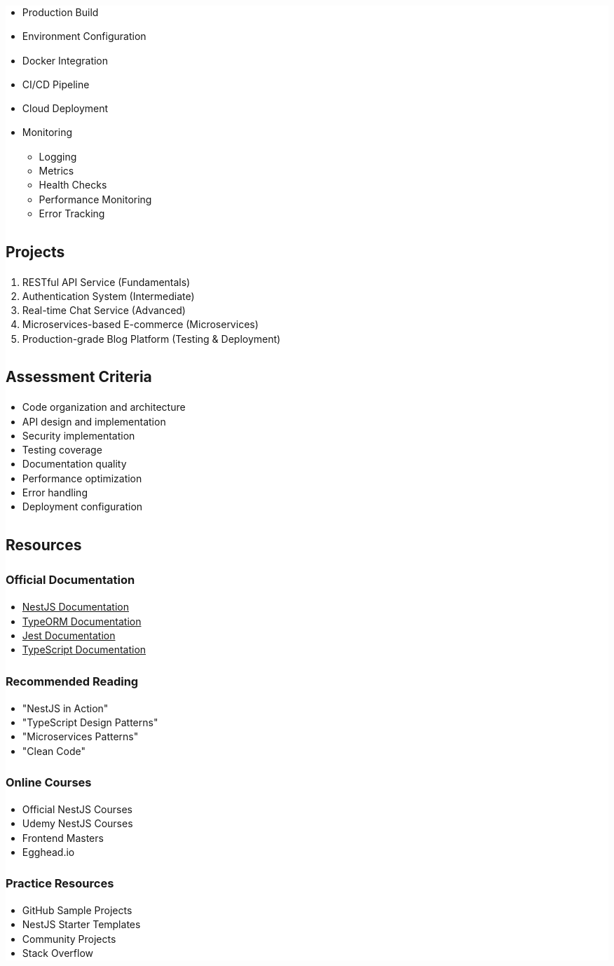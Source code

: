   - Production Build
  - Environment Configuration
  - Docker Integration
  - CI/CD Pipeline
  - Cloud Deployment

- Monitoring
  - Logging
  - Metrics
  - Health Checks
  - Performance Monitoring
  - Error Tracking

## Projects

1. RESTful API Service (Fundamentals)
2. Authentication System (Intermediate)
3. Real-time Chat Service (Advanced)
4. Microservices-based E-commerce (Microservices)
5. Production-grade Blog Platform (Testing & Deployment)

## Assessment Criteria

- Code organization and architecture
- API design and implementation
- Security implementation
- Testing coverage
- Documentation quality
- Performance optimization
- Error handling
- Deployment configuration

## Resources

### Official Documentation

- [NestJS Documentation](https://docs.nestjs.com/)
- [TypeORM Documentation](https://typeorm.io/)
- [Jest Documentation](https://jestjs.io/)
- [TypeScript Documentation](https://www.typescriptlang.org/docs/)

### Recommended Reading

- "NestJS in Action"
- "TypeScript Design Patterns"
- "Microservices Patterns"
- "Clean Code"

### Online Courses

- Official NestJS Courses
- Udemy NestJS Courses
- Frontend Masters
- Egghead.io

### Practice Resources

- GitHub Sample Projects
- NestJS Starter Templates
- Community Projects
- Stack Overflow
